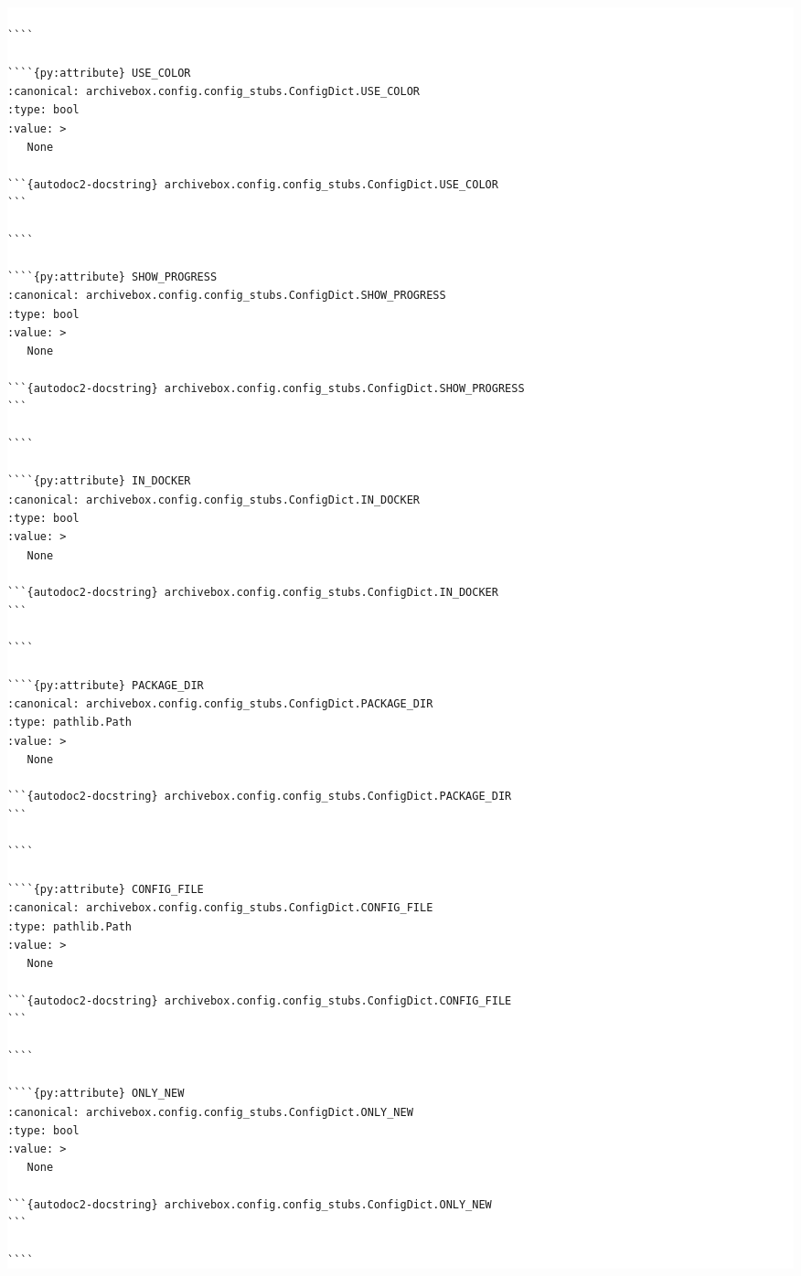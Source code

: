`````{py:class} ConfigDict()

````

````{py:attribute} USE_COLOR
:canonical: archivebox.config.config_stubs.ConfigDict.USE_COLOR
:type: bool
:value: >
   None

```{autodoc2-docstring} archivebox.config.config_stubs.ConfigDict.USE_COLOR
```

````

````{py:attribute} SHOW_PROGRESS
:canonical: archivebox.config.config_stubs.ConfigDict.SHOW_PROGRESS
:type: bool
:value: >
   None

```{autodoc2-docstring} archivebox.config.config_stubs.ConfigDict.SHOW_PROGRESS
```

````

````{py:attribute} IN_DOCKER
:canonical: archivebox.config.config_stubs.ConfigDict.IN_DOCKER
:type: bool
:value: >
   None

```{autodoc2-docstring} archivebox.config.config_stubs.ConfigDict.IN_DOCKER
```

````

````{py:attribute} PACKAGE_DIR
:canonical: archivebox.config.config_stubs.ConfigDict.PACKAGE_DIR
:type: pathlib.Path
:value: >
   None

```{autodoc2-docstring} archivebox.config.config_stubs.ConfigDict.PACKAGE_DIR
```

````

````{py:attribute} CONFIG_FILE
:canonical: archivebox.config.config_stubs.ConfigDict.CONFIG_FILE
:type: pathlib.Path
:value: >
   None

```{autodoc2-docstring} archivebox.config.config_stubs.ConfigDict.CONFIG_FILE
```

````

````{py:attribute} ONLY_NEW
:canonical: archivebox.config.config_stubs.ConfigDict.ONLY_NEW
:type: bool
:value: >
   None

```{autodoc2-docstring} archivebox.config.config_stubs.ConfigDict.ONLY_NEW
```

````
`````